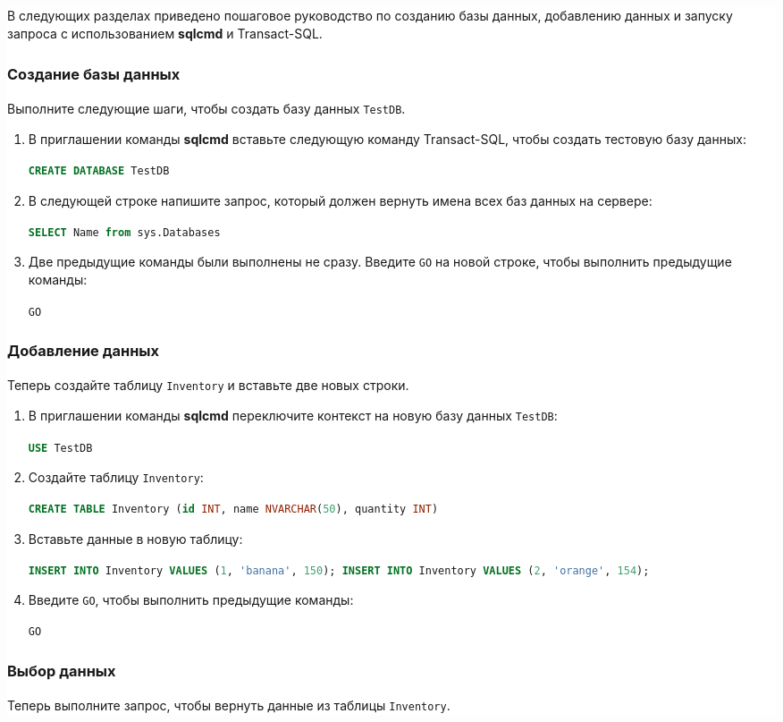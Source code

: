 В следующих разделах приведено пошаговое руководство по созданию базы данных, добавлению данных и запуску запроса с использованием **sqlcmd** и Transact-SQL.

### <a name="create-a-new-database"></a>Создание базы данных

Выполните следующие шаги, чтобы создать базу данных `TestDB`.

1. В приглашении команды **sqlcmd** вставьте следующую команду Transact-SQL, чтобы создать тестовую базу данных:

   ```sql
   CREATE DATABASE TestDB
   ```

2. В следующей строке напишите запрос, который должен вернуть имена всех баз данных на сервере:

   ```sql
   SELECT Name from sys.Databases
   ```

3. Две предыдущие команды были выполнены не сразу. Введите `GO` на новой строке, чтобы выполнить предыдущие команды:

   ```sql
   GO
   ```

### <a name="insert-data"></a>Добавление данных

Теперь создайте таблицу `Inventory` и вставьте две новых строки.

1. В приглашении команды **sqlcmd** переключите контекст на новую базу данных `TestDB`:

   ```sql
   USE TestDB
   ```

2. Создайте таблицу `Inventory`:

   ```sql
   CREATE TABLE Inventory (id INT, name NVARCHAR(50), quantity INT)
   ```

3. Вставьте данные в новую таблицу:

   ```sql
   INSERT INTO Inventory VALUES (1, 'banana', 150); INSERT INTO Inventory VALUES (2, 'orange', 154);
   ```

4. Введите `GO`, чтобы выполнить предыдущие команды:

   ```sql
   GO
   ```

### <a name="select-data"></a>Выбор данных

Теперь выполните запрос, чтобы вернуть данные из таблицы `Inventory`.
